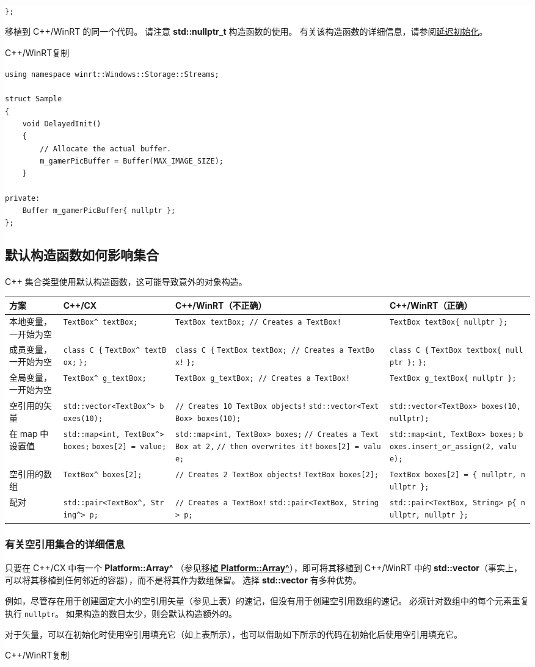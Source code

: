 ```cppcx
};
```

移植到 C++/WinRT 的同一个代码。 请注意 **std::nullptr_t** 构造函数的使用。 有关该构造函数的详细信息，请参阅[延迟初始化](https://docs.microsoft.com/zh-cn/windows/uwp/cpp-and-winrt-apis/consume-apis#delayed-initialization)。

C++/WinRT复制

```cppwinrt
using namespace winrt::Windows::Storage::Streams;

struct Sample
{
    void DelayedInit()
    {
        // Allocate the actual buffer.
        m_gamerPicBuffer = Buffer(MAX_IMAGE_SIZE);
    }

private:
    Buffer m_gamerPicBuffer{ nullptr };
};
```

## 默认构造函数如何影响集合

C++ 集合类型使用默认构造函数，这可能导致意外的对象构造。

| 方案                 | C++/CX                                               | C++/WinRT（不正确）                                          | C++/WinRT（正确）                                            |
| :------------------- | :--------------------------------------------------- | :----------------------------------------------------------- | :----------------------------------------------------------- |
| 本地变量，一开始为空 | `TextBox^ textBox;`                                  | `TextBox textBox; // Creates a TextBox!`                     | `TextBox textBox{ nullptr };`                                |
| 成员变量，一开始为空 | `class C {`  `TextBox^ textBox;` `};`                | `class C {`  `TextBox textBox; // Creates a TextBox!` `};`   | `class C {`  `TextBox textbox{ nullptr };` `};`              |
| 全局变量，一开始为空 | `TextBox^ g_textBox;`                                | `TextBox g_textBox; // Creates a TextBox!`                   | `TextBox g_textBox{ nullptr };`                              |
| 空引用的矢量         | `std::vector<TextBox^> boxes(10);`                   | `// Creates 10 TextBox objects!` `std::vector<TextBox> boxes(10);` | `std::vector<TextBox> boxes(10, nullptr);`                   |
| 在 map 中设置值      | `std::map<int, TextBox^> boxes;` `boxes[2] = value;` | `std::map<int, TextBox> boxes;` `// Creates a TextBox at 2,` `// then overwrites it!` `boxes[2] = value;` | `std::map<int, TextBox> boxes;` `boxes.insert_or_assign(2, value);` |
| 空引用的数组         | `TextBox^ boxes[2];`                                 | `// Creates 2 TextBox objects!` `TextBox boxes[2];`          | `TextBox boxes[2] = { nullptr, nullptr };`                   |
| 配对                 | `std::pair<TextBox^, String^> p;`                    | `// Creates a TextBox!` `std::pair<TextBox, String> p;`      | `std::pair<TextBox, String> p{ nullptr, nullptr };`          |

### 有关空引用集合的详细信息

只要在 C++/CX 中有一个 **Platform::Array^** （参见[移植 **Platform::Array^**](https://docs.microsoft.com/zh-cn/windows/uwp/cpp-and-winrt-apis/move-to-winrt-from-cx#port-platformarray)），即可将其移植到 C++/WinRT 中的 **std::vector**（事实上，可以将其移植到任何邻近的容器），而不是将其作为数组保留。 选择 **std::vector** 有多种优势。

例如，尽管存在用于创建固定大小的空引用矢量（参见上表）的速记，但没有用于创建空引用数组的速记。 必须针对数组中的每个元素重复执行 `nullptr`。 如果构造的数目太少，则会默认构造额外的。

对于矢量，可以在初始化时使用空引用填充它（如上表所示），也可以借助如下所示的代码在初始化后使用空引用填充它。

C++/WinRT复制
